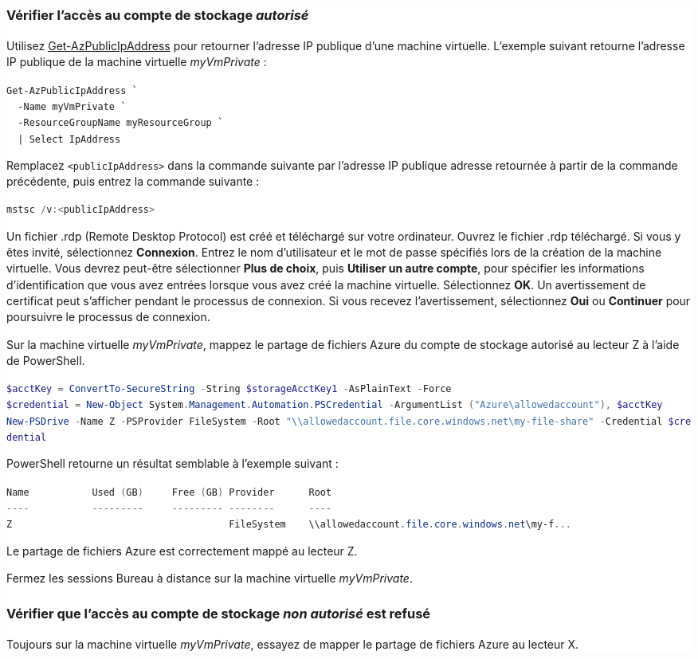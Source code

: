 ### <a name="confirm-access-to-the-allowed-storage-account"></a>Vérifier l’accès au compte de stockage *autorisé*

Utilisez [Get-AzPublicIpAddress](/powershell/module/az.network/get-azpublicipaddress) pour retourner l’adresse IP publique d’une machine virtuelle. L’exemple suivant retourne l’adresse IP publique de la machine virtuelle *myVmPrivate* :

```azurepowershell-interactive
Get-AzPublicIpAddress `
  -Name myVmPrivate `
  -ResourceGroupName myResourceGroup `
  | Select IpAddress
```

Remplacez `<publicIpAddress>` dans la commande suivante par l’adresse IP publique adresse retournée à partir de la commande précédente, puis entrez la commande suivante :

```powershell
mstsc /v:<publicIpAddress>
```

Un fichier .rdp (Remote Desktop Protocol) est créé et téléchargé sur votre ordinateur. Ouvrez le fichier .rdp téléchargé. Si vous y êtes invité, sélectionnez **Connexion**. Entrez le nom d’utilisateur et le mot de passe spécifiés lors de la création de la machine virtuelle. Vous devrez peut-être sélectionner **Plus de choix**, puis **Utiliser un autre compte**, pour spécifier les informations d’identification que vous avez entrées lorsque vous avez créé la machine virtuelle. Sélectionnez **OK**. Un avertissement de certificat peut s’afficher pendant le processus de connexion. Si vous recevez l’avertissement, sélectionnez **Oui** ou **Continuer** pour poursuivre le processus de connexion.

Sur la machine virtuelle *myVmPrivate*, mappez le partage de fichiers Azure du compte de stockage autorisé au lecteur Z à l’aide de PowerShell. 

```powershell
$acctKey = ConvertTo-SecureString -String $storageAcctKey1 -AsPlainText -Force
$credential = New-Object System.Management.Automation.PSCredential -ArgumentList ("Azure\allowedaccount"), $acctKey
New-PSDrive -Name Z -PSProvider FileSystem -Root "\\allowedaccount.file.core.windows.net\my-file-share" -Credential $credential
```

PowerShell retourne un résultat semblable à l’exemple suivant :

```powershell
Name           Used (GB)     Free (GB) Provider      Root
----           ---------     --------- --------      ----
Z                                      FileSystem    \\allowedaccount.file.core.windows.net\my-f...
```

Le partage de fichiers Azure est correctement mappé au lecteur Z.

Fermez les sessions Bureau à distance sur la machine virtuelle *myVmPrivate*.

### <a name="confirm-access-is-denied-to-non-allowed-storage-account"></a>Vérifier que l’accès au compte de stockage *non autorisé* est refusé

Toujours sur la machine virtuelle *myVmPrivate*, essayez de mapper le partage de fichiers Azure au lecteur X. 
